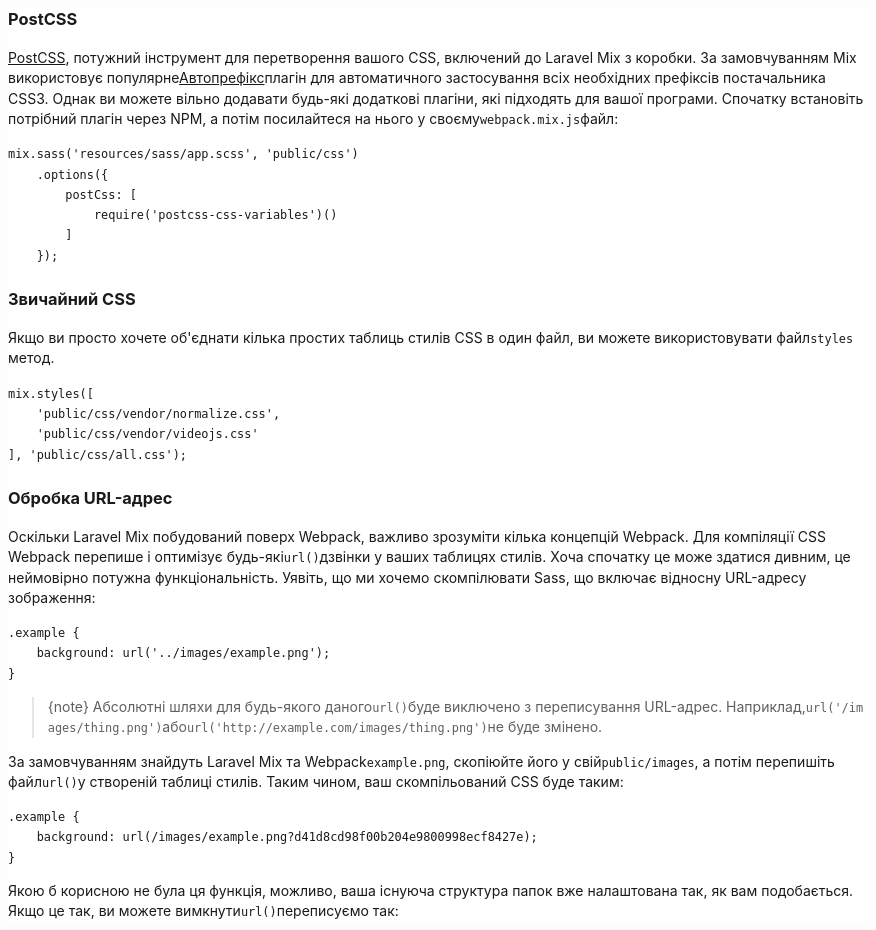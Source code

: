<a name="postcss"></a>

### PostCSS

[PostCSS](https://postcss.org/), потужний інструмент для перетворення вашого CSS, включений до Laravel Mix з коробки. За замовчуванням Mix використовує популярне[Автопрефікс](https://github.com/postcss/autoprefixer)плагін для автоматичного застосування всіх необхідних префіксів постачальника CSS3. Однак ви можете вільно додавати будь-які додаткові плагіни, які підходять для вашої програми. Спочатку встановіть потрібний плагін через NPM, а потім посилайтеся на нього у своєму`webpack.mix.js`файл:

    mix.sass('resources/sass/app.scss', 'public/css')
        .options({
            postCss: [
                require('postcss-css-variables')()
            ]
        });

<a name="plain-css"></a>

### Звичайний CSS

Якщо ви просто хочете об'єднати кілька простих таблиць стилів CSS в один файл, ви можете використовувати файл`styles`метод.

    mix.styles([
        'public/css/vendor/normalize.css',
        'public/css/vendor/videojs.css'
    ], 'public/css/all.css');

<a name="url-processing"></a>

### Обробка URL-адрес

Оскільки Laravel Mix побудований поверх Webpack, важливо зрозуміти кілька концепцій Webpack. Для компіляції CSS Webpack перепише і оптимізує будь-які`url()`дзвінки у ваших таблицях стилів. Хоча спочатку це може здатися дивним, це неймовірно потужна функціональність. Уявіть, що ми хочемо скомпілювати Sass, що включає відносну URL-адресу зображення:

    .example {
        background: url('../images/example.png');
    }

> {note} Абсолютні шляхи для будь-якого даного`url()`буде виключено з переписування URL-адрес. Наприклад,`url('/images/thing.png')`або`url('http://example.com/images/thing.png')`не буде змінено.

За замовчуванням знайдуть Laravel Mix та Webpack`example.png`, скопіюйте його у свій`public/images`, а потім перепишіть файл`url()`у створеній таблиці стилів. Таким чином, ваш скомпільований CSS буде таким:

    .example {
        background: url(/images/example.png?d41d8cd98f00b204e9800998ecf8427e);
    }

Якою б корисною не була ця функція, можливо, ваша існуюча структура папок вже налаштована так, як вам подобається. Якщо це так, ви можете вимкнути`url()`переписуємо так:
